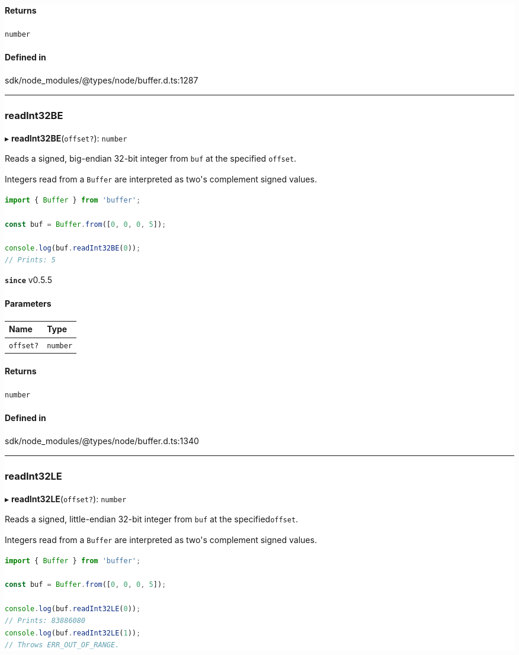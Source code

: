 #### Returns

`number`

#### Defined in

sdk/node_modules/@types/node/buffer.d.ts:1287

___

### readInt32BE

▸ **readInt32BE**(`offset?`): `number`

Reads a signed, big-endian 32-bit integer from `buf` at the specified `offset`.

Integers read from a `Buffer` are interpreted as two's complement signed values.

```js
import { Buffer } from 'buffer';

const buf = Buffer.from([0, 0, 0, 5]);

console.log(buf.readInt32BE(0));
// Prints: 5
```

**`since`** v0.5.5

#### Parameters

| Name | Type |
| :------ | :------ |
| `offset?` | `number` |

#### Returns

`number`

#### Defined in

sdk/node_modules/@types/node/buffer.d.ts:1340

___

### readInt32LE

▸ **readInt32LE**(`offset?`): `number`

Reads a signed, little-endian 32-bit integer from `buf` at the specified`offset`.

Integers read from a `Buffer` are interpreted as two's complement signed values.

```js
import { Buffer } from 'buffer';

const buf = Buffer.from([0, 0, 0, 5]);

console.log(buf.readInt32LE(0));
// Prints: 83886080
console.log(buf.readInt32LE(1));
// Throws ERR_OUT_OF_RANGE.
```
